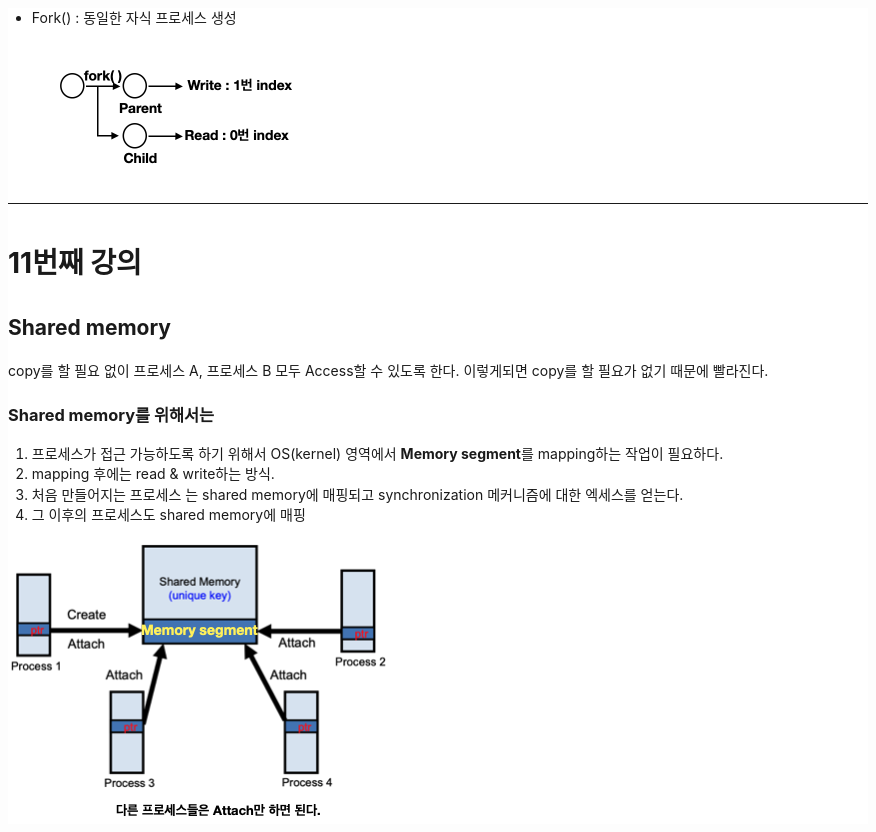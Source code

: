 - Fork() : 동일한 자식 프로세스 생성

  <img src="readme.assets/image-20210125182553056.png" alt="image-20210125182553056" style="zoom:50%;" />





---



# 11번째 강의



## Shared memory

copy를 할 필요 없이 프로세스 A, 프로세스 B 모두 Access할 수 있도록 한다. 이렇게되면 copy를 할 필요가 없기 때문에 빨라진다.



### Shared memory를 위해서는 

1. 프로세스가 접근 가능하도록 하기 위해서 OS(kernel) 영역에서 **Memory segment**를 mapping하는 작업이 필요하다.
2. mapping 후에는 read & write하는 방식.
3. 처음 만들어지는 프로세스 는 shared memory에 매핑되고 synchronization 메커니즘에 대한 엑세스를 얻는다.
4. 그 이후의 프로세스도  shared memory에 매핑



![image-20210204225356000](readme.assets/image-20210204225356000.png)
